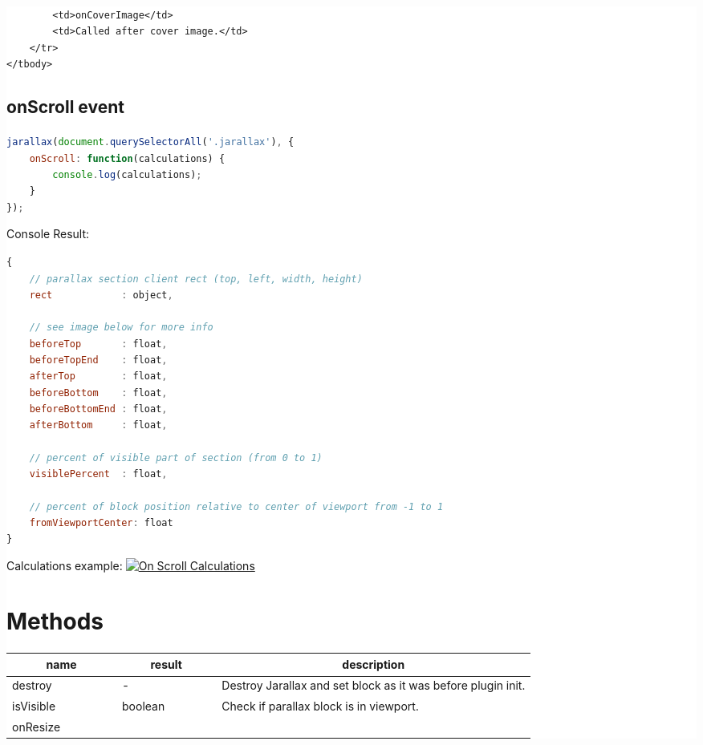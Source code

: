            <td>onCoverImage</td>
            <td>Called after cover image.</td>
        </tr>
    </tbody>
</table>

## onScroll event
```javascript
jarallax(document.querySelectorAll('.jarallax'), {
    onScroll: function(calculations) {
        console.log(calculations);
    }
});
```

Console Result:
```javascript
{
    // parallax section client rect (top, left, width, height)
    rect            : object,

    // see image below for more info
    beforeTop       : float,
    beforeTopEnd    : float,
    afterTop        : float,
    beforeBottom    : float,
    beforeBottomEnd : float,
    afterBottom     : float,

    // percent of visible part of section (from 0 to 1)
    visiblePercent  : float,

    // percent of block position relative to center of viewport from -1 to 1
    fromViewportCenter: float
}
```

Calculations example:
[![On Scroll Calculations](https://a.nkdev.info/jarallax/jarallax-calculations.jpg)](https://a.nkdev.info/jarallax/jarallax-calculations.jpg)


# Methods
<table class='table table-bordered table-striped'>
    <thead>
        <tr>
            <th>name</th>
            <th>result</th>
            <th style='width: 60%;'>description</th>
        </tr>
    </thead>
    <tbody>
        <tr>
            <td>destroy</td>
            <td>-</td>
            <td>Destroy Jarallax and set block as it was before plugin init.</td>
        </tr>
        <tr>
            <td>isVisible</td>
            <td>boolean</td>
            <td>Check if parallax block is in viewport.</td>
        </tr>
        <tr>
            <td>onResize</td>